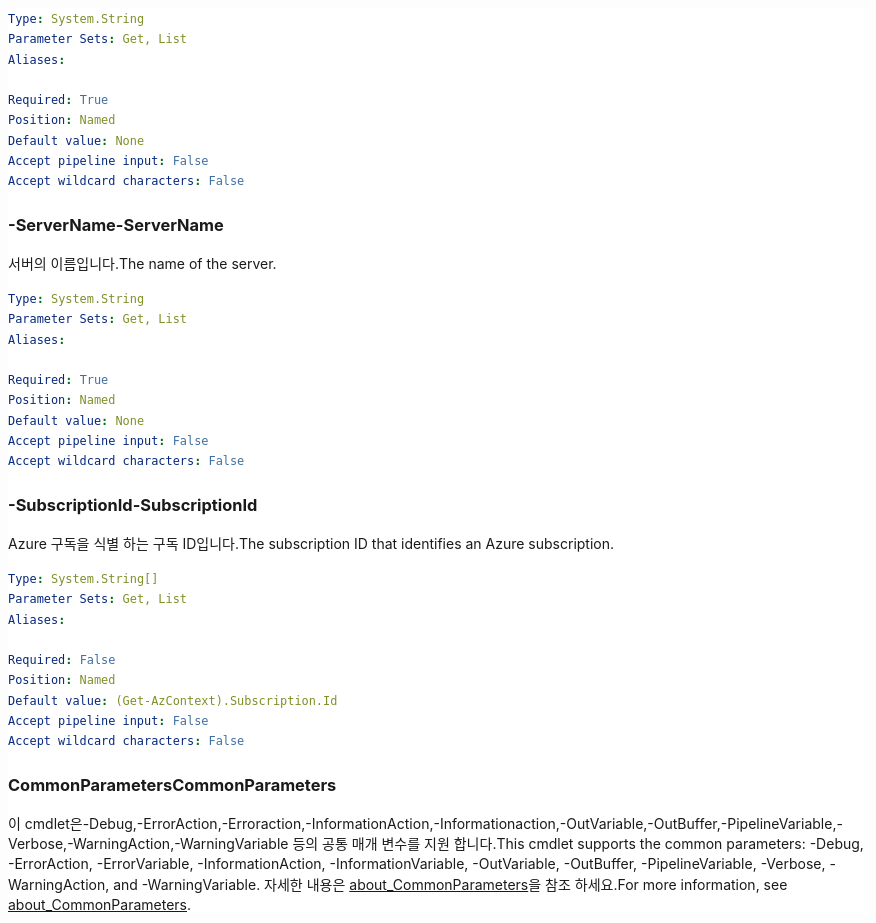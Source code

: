 ```yaml
Type: System.String
Parameter Sets: Get, List
Aliases:

Required: True
Position: Named
Default value: None
Accept pipeline input: False
Accept wildcard characters: False
```

### <span data-ttu-id="b7c40-125">-ServerName</span><span class="sxs-lookup"><span data-stu-id="b7c40-125">-ServerName</span></span>
<span data-ttu-id="b7c40-126">서버의 이름입니다.</span><span class="sxs-lookup"><span data-stu-id="b7c40-126">The name of the server.</span></span>

```yaml
Type: System.String
Parameter Sets: Get, List
Aliases:

Required: True
Position: Named
Default value: None
Accept pipeline input: False
Accept wildcard characters: False
```

### <span data-ttu-id="b7c40-127">-SubscriptionId</span><span class="sxs-lookup"><span data-stu-id="b7c40-127">-SubscriptionId</span></span>
<span data-ttu-id="b7c40-128">Azure 구독을 식별 하는 구독 ID입니다.</span><span class="sxs-lookup"><span data-stu-id="b7c40-128">The subscription ID that identifies an Azure subscription.</span></span>

```yaml
Type: System.String[]
Parameter Sets: Get, List
Aliases:

Required: False
Position: Named
Default value: (Get-AzContext).Subscription.Id
Accept pipeline input: False
Accept wildcard characters: False
```

### <span data-ttu-id="b7c40-129">CommonParameters</span><span class="sxs-lookup"><span data-stu-id="b7c40-129">CommonParameters</span></span>
<span data-ttu-id="b7c40-130">이 cmdlet은-Debug,-ErrorAction,-Erroraction,-InformationAction,-Informationaction,-OutVariable,-OutBuffer,-PipelineVariable,-Verbose,-WarningAction,-WarningVariable 등의 공통 매개 변수를 지원 합니다.</span><span class="sxs-lookup"><span data-stu-id="b7c40-130">This cmdlet supports the common parameters: -Debug, -ErrorAction, -ErrorVariable, -InformationAction, -InformationVariable, -OutVariable, -OutBuffer, -PipelineVariable, -Verbose, -WarningAction, and -WarningVariable.</span></span> <span data-ttu-id="b7c40-131">자세한 내용은 [about_CommonParameters](http://go.microsoft.com/fwlink/?LinkID=113216)을 참조 하세요.</span><span class="sxs-lookup"><span data-stu-id="b7c40-131">For more information, see [about_CommonParameters](http://go.microsoft.com/fwlink/?LinkID=113216).</span></span>
